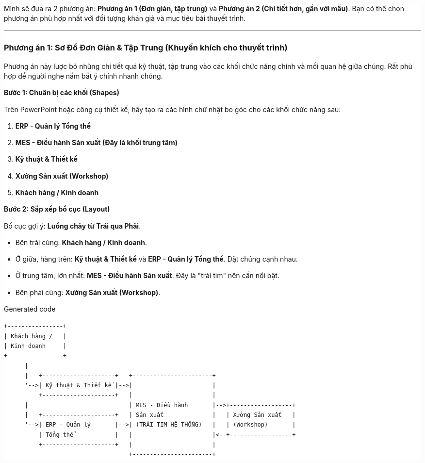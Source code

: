 Mình sẽ đưa ra 2 phương án: **Phương án 1 (Đơn giản, tập trung)** và **Phương án 2 (Chi tiết hơn, gần với mẫu)**. Bạn có thể chọn phương án phù hợp nhất với đối tượng khán giả và mục tiêu bài thuyết trình.

---

### **Phương án 1: Sơ Đồ Đơn Giản & Tập Trung (Khuyến khích cho thuyết trình)**

Phương án này lược bỏ những chi tiết quá kỹ thuật, tập trung vào các khối chức năng chính và mối quan hệ giữa chúng. Rất phù hợp để người nghe nắm bắt ý chính nhanh chóng.

**Bước 1: Chuẩn bị các khối (Shapes)**

Trên PowerPoint hoặc công cụ thiết kế, hãy tạo ra các hình chữ nhật bo góc cho các khối chức năng sau:

1. **ERP - Quản lý Tổng thể**
    
2. **MES - Điều hành Sản xuất (Đây là khối trung tâm)**
    
3. **Kỹ thuật & Thiết kế**
    
4. **Xưởng Sản xuất (Workshop)**
    
5. **Khách hàng / Kinh doanh**
    

**Bước 2: Sắp xếp bố cục (Layout)**

Bố cục gợi ý: **Luồng chảy từ Trái qua Phải**.

- Bên trái cùng: **Khách hàng / Kinh doanh**.
    
- Ở giữa, hàng trên: **Kỹ thuật & Thiết kế** và **ERP - Quản lý Tổng thể**. Đặt chúng cạnh nhau.
    
- Ở trung tâm, lớn nhất: **MES - Điều hành Sản xuất**. Đây là "trái tim" nên cần nổi bật.
    
- Bên phải cùng: **Xưởng Sản xuất (Workshop)**.
    

Generated code

```
+----------------+
| Khách hàng /   |
| Kinh doanh     |
+----------------+
      |
      |   +---------------------+   +-----------------------+
      '-->| Kỹ thuật & Thiết kế |-->|                       |
          +---------------------+   |                       |
      |                             | MES - Điều hành       |-->+------------------+
      |   +---------------------+   | Sản xuất              |   | Xưởng Sản xuất   |
      '-->| ERP - Quản lý       |-->| (TRÁI TIM HỆ THỐNG)   |   | (Workshop)       |
          | Tổng thể            |   |                       |<--+------------------+
          +---------------------+   |                       |
                                    +-----------------------+
```
